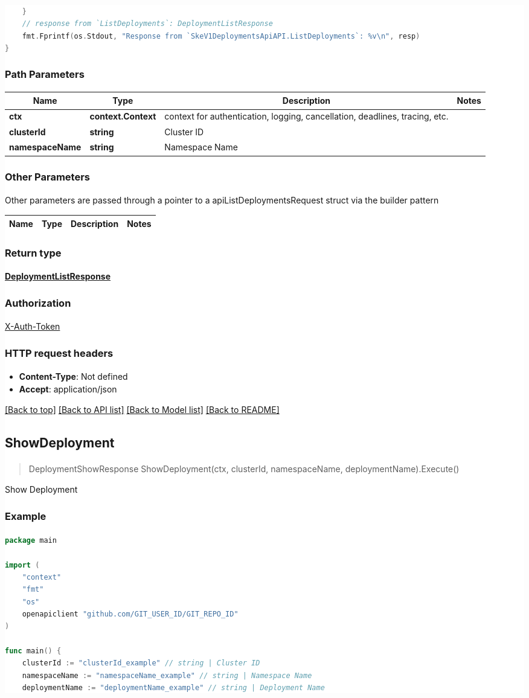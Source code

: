 ```go
	}
	// response from `ListDeployments`: DeploymentListResponse
	fmt.Fprintf(os.Stdout, "Response from `SkeV1DeploymentsApiAPI.ListDeployments`: %v\n", resp)
}
```

### Path Parameters


Name | Type | Description  | Notes
------------- | ------------- | ------------- | -------------
**ctx** | **context.Context** | context for authentication, logging, cancellation, deadlines, tracing, etc.
**clusterId** | **string** | Cluster ID | 
**namespaceName** | **string** | Namespace Name | 

### Other Parameters

Other parameters are passed through a pointer to a apiListDeploymentsRequest struct via the builder pattern


Name | Type | Description  | Notes
------------- | ------------- | ------------- | -------------



### Return type

[**DeploymentListResponse**](DeploymentListResponse.md)

### Authorization

[X-Auth-Token](../README.md#X-Auth-Token)

### HTTP request headers

- **Content-Type**: Not defined
- **Accept**: application/json

[[Back to top]](#) [[Back to API list]](../README.md#documentation-for-api-endpoints)
[[Back to Model list]](../README.md#documentation-for-models)
[[Back to README]](../README.md)


## ShowDeployment

> DeploymentShowResponse ShowDeployment(ctx, clusterId, namespaceName, deploymentName).Execute()

Show Deployment



### Example

```go
package main

import (
	"context"
	"fmt"
	"os"
	openapiclient "github.com/GIT_USER_ID/GIT_REPO_ID"
)

func main() {
	clusterId := "clusterId_example" // string | Cluster ID
	namespaceName := "namespaceName_example" // string | Namespace Name
	deploymentName := "deploymentName_example" // string | Deployment Name
```